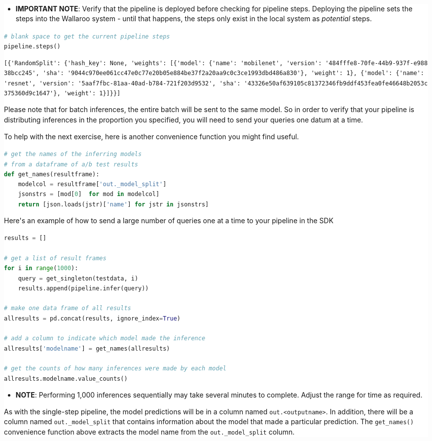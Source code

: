 * **IMPORTANT NOTE**: Verify that the pipeline is deployed before checking for pipeline steps.  Deploying the pipeline sets the steps into the Wallaroo system - until that happens, the steps only exist in the local system as *potential* steps.

```python
# blank space to get the current pipeline steps
pipeline.steps()
```

    [{'RandomSplit': {'hash_key': None, 'weights': [{'model': {'name': 'mobilenet', 'version': '484fffe8-70fe-44b9-937f-e98838bcc245', 'sha': '9044c970ee061cc47e0c77e20b05e884be37f2a20aa9c0c3ce1993dbd486a830'}, 'weight': 1}, {'model': {'name': 'resnet', 'version': '5aaf7fbc-81aa-40ad-b784-721f203d9532', 'sha': '43326e50af639105c81372346fb9ddf453fea0fe46648b2053c375360d9c1647'}, 'weight': 1}]}}]

Please note that for batch inferences, the entire batch will be sent to the same model. So in order to verify that your pipeline is distributing inferences in the proportion you specified, you will need to send your queries one datum at a time.

To help with the next exercise, here is another convenience function you might find useful.

```python
# get the names of the inferring models
# from a dataframe of a/b test results
def get_names(resultframe):
    modelcol = resultframe['out._model_split']
    jsonstrs = [mod[0]  for mod in modelcol]
    return [json.loads(jstr)['name'] for jstr in jsonstrs]
```

Here's an example of how to send a large number of queries one at a time to your pipeline in the SDK

```python
results = []

# get a list of result frames
for i in range(1000):
    query = get_singleton(testdata, i)
    results.append(pipeline.infer(query))

# make one data frame of all results    
allresults = pd.concat(results, ignore_index=True)

# add a column to indicate which model made the inference
allresults['modelname'] = get_names(allresults)

# get the counts of how many inferences were made by each model
allresults.modelname.value_counts()
```  

* **NOTE**:  Performing 1,000 inferences sequentially may take several minutes to complete.  Adjust the range for time as required.

As with the single-step pipeline, the model predictions will be in a column named `out.<outputname>`. In addition, there will be a column named `out._model_split`  that contains information about the model that made a particular prediction. The `get_names()` convenience function above extracts the model name from the `out._model_split` column.
